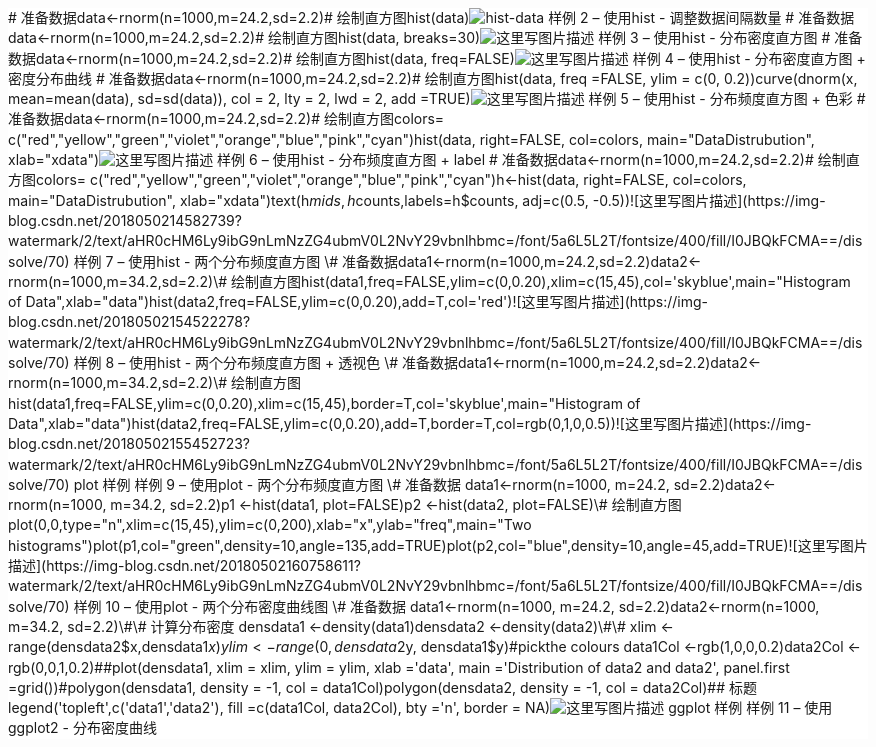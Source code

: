 \# 准备数据data<-rnorm(n=1000,m=24.2,sd=2.2)\# 绘制直方图hist(data)![hist-data](https://img-blog.csdn.net/2018050214034426?watermark/2/text/aHR0cHM6Ly9ibG9nLmNzZG4ubmV0L2NvY29vbnlhbmc=/font/5a6L5L2T/fontsize/400/fill/I0JBQkFCMA==/dissolve/70)
样例 2 – 使用hist - 调整数据间隔数量
\# 准备数据data<-rnorm(n=1000,m=24.2,sd=2.2)\# 绘制直方图hist(data, breaks=30)![这里写图片描述](https://img-blog.csdn.net/2018050214093021?watermark/2/text/aHR0cHM6Ly9ibG9nLmNzZG4ubmV0L2NvY29vbnlhbmc=/font/5a6L5L2T/fontsize/400/fill/I0JBQkFCMA==/dissolve/70)
样例 3 – 使用hist - 分布密度直方图
\# 准备数据data<-rnorm(n=1000,m=24.2,sd=2.2)\# 绘制直方图hist(data, freq=FALSE)![这里写图片描述](https://img-blog.csdn.net/20180502141349707?watermark/2/text/aHR0cHM6Ly9ibG9nLmNzZG4ubmV0L2NvY29vbnlhbmc=/font/5a6L5L2T/fontsize/400/fill/I0JBQkFCMA==/dissolve/70)
样例 4 – 使用hist - 分布密度直方图 + 密度分布曲线
\# 准备数据data<-rnorm(n=1000,m=24.2,sd=2.2)\# 绘制直方图hist(data, freq =FALSE, ylim = c(0, 0.2))curve(dnorm(x, mean=mean(data), sd=sd(data)), col = 2, lty = 2, lwd = 2, add =TRUE)![这里写图片描述](https://img-blog.csdn.net/20180502142630975?watermark/2/text/aHR0cHM6Ly9ibG9nLmNzZG4ubmV0L2NvY29vbnlhbmc=/font/5a6L5L2T/fontsize/400/fill/I0JBQkFCMA==/dissolve/70)
样例 5 – 使用hist - 分布频度直方图 + 色彩
\# 准备数据data<-rnorm(n=1000,m=24.2,sd=2.2)\# 绘制直方图colors= c("red","yellow","green","violet","orange","blue","pink","cyan")hist(data,  right=FALSE, col=colors, main="DataDistrubution",  xlab="xdata")![这里写图片描述](https://img-blog.csdn.net/20180502144333428?watermark/2/text/aHR0cHM6Ly9ibG9nLmNzZG4ubmV0L2NvY29vbnlhbmc=/font/5a6L5L2T/fontsize/400/fill/I0JBQkFCMA==/dissolve/70)
样例 6 – 使用hist - 分布频度直方图 + label
\# 准备数据data<-rnorm(n=1000,m=24.2,sd=2.2)\# 绘制直方图colors= c("red","yellow","green","violet","orange","blue","pink","cyan")h<-hist(data,  right=FALSE, col=colors, main="DataDistrubution",  xlab="xdata")text(h$mids,h$counts,labels=h$counts, adj=c(0.5, -0.5))![这里写图片描述](https://img-blog.csdn.net/2018050214582739?watermark/2/text/aHR0cHM6Ly9ibG9nLmNzZG4ubmV0L2NvY29vbnlhbmc=/font/5a6L5L2T/fontsize/400/fill/I0JBQkFCMA==/dissolve/70)
样例 7 – 使用hist - 两个分布频度直方图
\# 准备数据data1<-rnorm(n=1000,m=24.2,sd=2.2)data2<-rnorm(n=1000,m=34.2,sd=2.2)\# 绘制直方图hist(data1,freq=FALSE,ylim=c(0,0.20),xlim=c(15,45),col='skyblue',main="Histogram of Data",xlab="data")hist(data2,freq=FALSE,ylim=c(0,0.20),add=T,col='red')![这里写图片描述](https://img-blog.csdn.net/20180502154522278?watermark/2/text/aHR0cHM6Ly9ibG9nLmNzZG4ubmV0L2NvY29vbnlhbmc=/font/5a6L5L2T/fontsize/400/fill/I0JBQkFCMA==/dissolve/70)
样例 8 – 使用hist - 两个分布频度直方图 + 透视色
\# 准备数据data1<-rnorm(n=1000,m=24.2,sd=2.2)data2<-rnorm(n=1000,m=34.2,sd=2.2)\# 绘制直方图hist(data1,freq=FALSE,ylim=c(0,0.20),xlim=c(15,45),border=T,col='skyblue',main="Histogram of Data",xlab="data")hist(data2,freq=FALSE,ylim=c(0,0.20),add=T,border=T,col=rgb(0,1,0,0.5))![这里写图片描述](https://img-blog.csdn.net/20180502155452723?watermark/2/text/aHR0cHM6Ly9ibG9nLmNzZG4ubmV0L2NvY29vbnlhbmc=/font/5a6L5L2T/fontsize/400/fill/I0JBQkFCMA==/dissolve/70)
plot
样例
样例 9 –  使用plot - 两个分布频度直方图
\# 准备数据
data1<-rnorm(n=1000, m=24.2, sd=2.2)data2<-rnorm(n=1000, m=34.2, sd=2.2)p1 <-hist(data1,  plot=FALSE)p2 <-hist(data2,  plot=FALSE)\# 绘制直方图plot(0,0,type="n",xlim=c(15,45),ylim=c(0,200),xlab="x",ylab="freq",main="Two histograms")plot(p1,col="green",density=10,angle=135,add=TRUE)plot(p2,col="blue",density=10,angle=45,add=TRUE)![这里写图片描述](https://img-blog.csdn.net/20180502160758611?watermark/2/text/aHR0cHM6Ly9ibG9nLmNzZG4ubmV0L2NvY29vbnlhbmc=/font/5a6L5L2T/fontsize/400/fill/I0JBQkFCMA==/dissolve/70)
样例 10 – 使用plot - 两个分布密度曲线图
\# 准备数据
data1<-rnorm(n=1000, m=24.2, sd=2.2)data2<-rnorm(n=1000, m=34.2, sd=2.2)\#\# 计算分布密度
densdata1 <-density(data1)densdata2 <-density(data2)\#\#  
xlim <-range(densdata2$x,densdata1$x)ylim <-range(0,densdata2$y, densdata1$y)\#pickthe colours
data1Col <-rgb(1,0,0,0.2)data2Col <-rgb(0,0,1,0.2)\#\#plot(densdata1, xlim = xlim, ylim = ylim, xlab ='data',
     main ='Distribution of data2 and data2', 
     panel.first =grid())\#polygon(densdata1, density = -1, col = data1Col)polygon(densdata2, density = -1, col = data2Col)\#\# 标题legend('topleft',c('data1','data2'),
       fill =c(data1Col, data2Col), bty ='n',
       border = NA)![这里写图片描述](https://img-blog.csdn.net/20180502161912972?watermark/2/text/aHR0cHM6Ly9ibG9nLmNzZG4ubmV0L2NvY29vbnlhbmc=/font/5a6L5L2T/fontsize/400/fill/I0JBQkFCMA==/dissolve/70)
ggplot
样例
样例 11 – 使用ggplot2  - 分布密度曲线